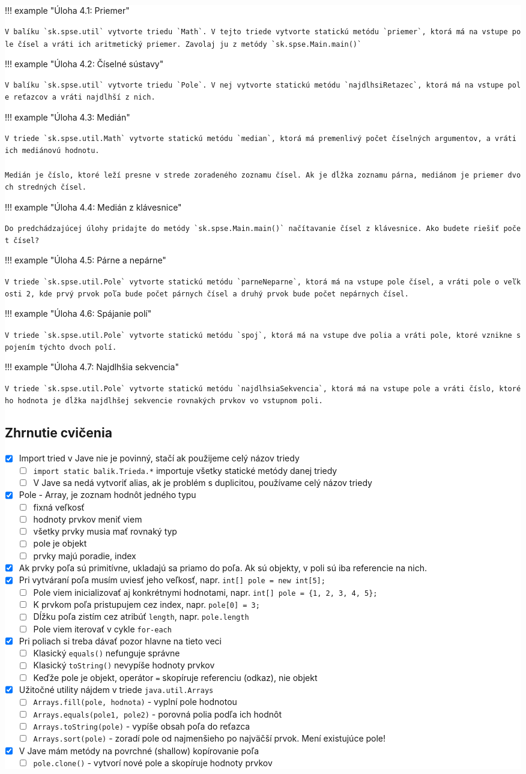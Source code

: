 !!! example "Úloha 4.1: Priemer"

    V balíku `sk.spse.util` vytvorte triedu `Math`. V tejto triede vytvorte statickú metódu `priemer`, ktorá má na vstupe pole čísel a vráti ich aritmetický priemer. Zavolaj ju z metódy `sk.spse.Main.main()`

!!! example "Úloha 4.2: Číselné sústavy"

    V balíku `sk.spse.util` vytvorte triedu `Pole`. V nej vytvorte statickú metódu `najdlhsiRetazec`, ktorá má na vstupe pole reťazcov a vráti najdlhší z nich.

!!! example "Úloha 4.3: Medián"

    V triede `sk.spse.util.Math` vytvorte statickú metódu `median`, ktorá má premenlivý počet číselných argumentov, a vráti ich mediánovú hodnotu.

    Medián je číslo, ktoré leží presne v strede zoradeného zoznamu čísel. Ak je dĺžka zoznamu párna, mediánom je priemer dvoch stredných čísel.

!!! example "Úloha 4.4: Medián z klávesnice"

    Do predchádzajúcej úlohy pridajte do metódy `sk.spse.Main.main()` načítavanie čísel z klávesnice. Ako budete riešiť počet čísel?

!!! example "Úloha 4.5: Párne a nepárne"

    V triede `sk.spse.util.Pole` vytvorte statickú metódu `parneNeparne`, ktorá má na vstupe pole čísel, a vráti pole o veľkosti 2, kde prvý prvok poľa bude počet párnych čísel a druhý prvok bude počet nepárnych čísel.

!!! example "Úloha 4.6: Spájanie polí"

    V triede `sk.spse.util.Pole` vytvorte statickú metódu `spoj`, ktorá má na vstupe dve polia a vráti pole, ktoré vznikne spojením týchto dvoch polí.

!!! example "Úloha 4.7: Najdlhšia sekvencia"

    V triede `sk.spse.util.Pole` vytvorte statickú metódu `najdlhsiaSekvencia`, ktorá má na vstupe pole a vráti číslo, ktorého hodnota je dĺžka najdlhšej sekvencie rovnakých prvkov vo vstupnom poli.


## Zhrnutie cvičenia

- [x] Import tried v Jave nie je povinný, stačí ak použijeme celý názov triedy
    * [ ] `import static balik.Trieda.*` importuje všetky statické metódy danej triedy
    * [ ] V Jave sa nedá vytvoriť alias, ak je problém s duplicitou, používame celý názov triedy
- [x] Pole - Array, je zoznam hodnôt jedného typu
    * [ ] fixná veľkosť
    * [ ] hodnoty prvkov meniť viem
    * [ ] všetky prvky musia mať rovnaký typ
    * [ ] pole je objekt
    * [ ] prvky majú poradie, index
- [x] Ak prvky poľa sú primitívne, ukladajú sa priamo do poľa. Ak sú objekty, v poli sú iba referencie na nich.
- [x] Pri vytváraní poľa musím uviesť jeho veľkosť, napr. `int[] pole = new int[5];`
    * [ ] Pole viem inicializovať aj konkrétnymi hodnotami, napr. `int[] pole = {1, 2, 3, 4, 5};`
    * [ ] K prvkom poľa pristupujem cez index, napr. `pole[0] = 3;`
    * [ ] Dĺžku poľa zistím cez atribúť `length`, napr. `pole.length`
    * [ ] Pole viem iterovať v cykle `for-each`
- [x] Pri poliach si treba dávať pozor hlavne na tieto veci
    * [ ] Klasický `equals()` nefunguje správne
    * [ ] Klasický `toString()` nevypíše hodnoty prvkov
    * [ ] Keďže pole je objekt, operátor `=` skopíruje referenciu (odkaz), nie objekt
- [x] Užitočné utility nájdem v triede `java.util.Arrays`
    * [ ] `Arrays.fill(pole, hodnota)` - vyplní pole hodnotou
    * [ ] `Arrays.equals(pole1, pole2)` - porovná polia podľa ich hodnôt
    * [ ] `Arrays.toString(pole)` - vypíše obsah poľa do reťazca
    * [ ] `Arrays.sort(pole)` - zoradí pole od najmenšieho po najväčší prvok. Mení existujúce pole!
- [x] V Jave mám metódy na povrchné (shallow) kopírovanie poľa
    * [ ] `pole.clone()` - vytvorí nové pole a skopíruje hodnoty prvkov